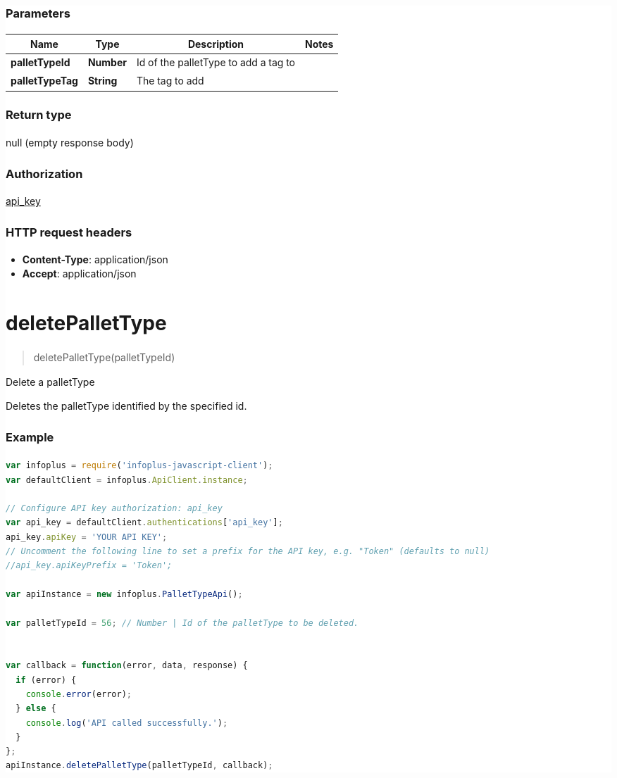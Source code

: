 ### Parameters

Name | Type | Description  | Notes
------------- | ------------- | ------------- | -------------
 **palletTypeId** | **Number**| Id of the palletType to add a tag to | 
 **palletTypeTag** | **String**| The tag to add | 

### Return type

null (empty response body)

### Authorization

[api_key](../README.md#api_key)

### HTTP request headers

 - **Content-Type**: application/json
 - **Accept**: application/json

<a name="deletePalletType"></a>
# **deletePalletType**
> deletePalletType(palletTypeId)

Delete a palletType

Deletes the palletType identified by the specified id.

### Example
```javascript
var infoplus = require('infoplus-javascript-client');
var defaultClient = infoplus.ApiClient.instance;

// Configure API key authorization: api_key
var api_key = defaultClient.authentications['api_key'];
api_key.apiKey = 'YOUR API KEY';
// Uncomment the following line to set a prefix for the API key, e.g. "Token" (defaults to null)
//api_key.apiKeyPrefix = 'Token';

var apiInstance = new infoplus.PalletTypeApi();

var palletTypeId = 56; // Number | Id of the palletType to be deleted.


var callback = function(error, data, response) {
  if (error) {
    console.error(error);
  } else {
    console.log('API called successfully.');
  }
};
apiInstance.deletePalletType(palletTypeId, callback);
```
